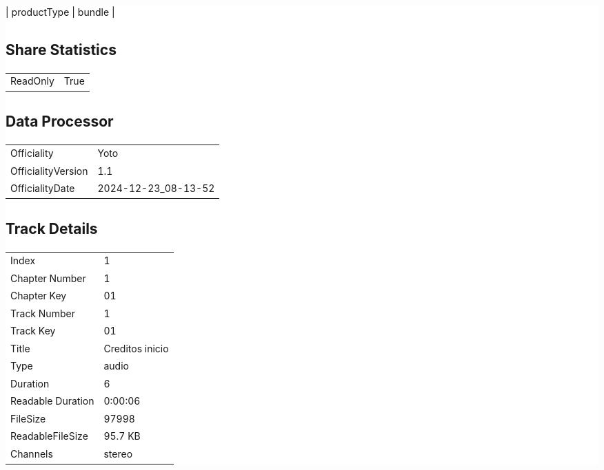 | productType | bundle |


## Share Statistics

|  |  |
| - | - |
| ReadOnly | True |


## Data Processor

|  |  |
| - | - |
| Officiality | Yoto
| OfficialityVersion | 1.1
| OfficialityDate | 2024-12-23_08-13-52


## Track Details

|  |  |
| - | - |
| Index | 1 |
| Chapter Number | 1 |
| Chapter Key | 01 |
| Track Number | 1 |
| Track Key | 01 |
| Title | Creditos inicio |
| Type | audio |
| Duration | 6 |
| Readable Duration | 0:00:06 |
| FileSize | 97998 |
| ReadableFileSize | 95.7 KB |
| Channels | stereo |

